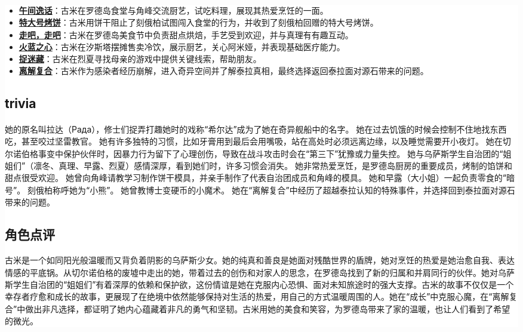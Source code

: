 -   **[午间逸话](../stories/act7d5.md)**：古米在罗德岛食堂与角峰交流厨艺，试吃料理，展现其热爱烹饪的一面。
-   **[特大号烤饼](../stories/story_cerber_set_1.md)**：古米用饼干阻止了刻俄柏试图闯入食堂的行为，并收到了刻俄柏回赠的特大号烤饼。
-   **[走吧，走吧](../stories/story_glassb_set_1.md)**：古米在罗德岛美食节中负责甜点烘焙，手艺受到欢迎，并与真理有有趣互动。
-   **[火蓝之心](../stories/act3d0.md)**：古米在汐斯塔摆摊售卖冷饮，展示厨艺，关心阿米娅，并表现基础医疗能力。
-   **[捉迷藏](../stories/story_leto_set_1.md)**：古米在烈夏寻找母亲的游戏中提供关键线索，帮助朋友。
-   **[离解复合](../stories/main_15.md)**：古米作为感染者经历崩解，进入奇异空间并了解泰拉真相，最终选择返回泰拉面对源石带来的问题。
## trivia
她的原名叫拉达（Рада），修士们捉弄打趣她时的戏称“希尔达”成为了她在奇异舰船中的名字。
她在过去饥饿的时候会控制不住地找东西吃，甚至咬过坚雷教官。
她有许多独特的习惯，比如牙膏用到最后会用嘴吸，站在高处时必须远离边缘，以及睡觉需要开小夜灯。
她在切尔诺伯格事变中保护伙伴时，因暴力行为留下了心理创伤，导致在战斗攻击时会在“第三下”犹豫或力量失控。
她与乌萨斯学生自治团的“姐姐们”（凛冬、真理、早露、烈夏）感情深厚，看到她们时，许多习惯会消失。
她非常热爱烹饪，是罗德岛厨房的重要成员，烤制的馅饼和甜点很受欢迎。
她曾向角峰请教学习制作饼干模具，并亲手制作了代表自治团成员和角峰的模具。
她和早露（大小姐）一起负责零食的“暗号”。
刻俄柏称呼她为“小熊”。
她曾教博士变硬币的小魔术。
她在“离解复合”中经历了超越泰拉认知的特殊事件，并选择回到泰拉面对源石带来的问题。
## 角色点评
古米是一个如同阳光般温暖而又背负着阴影的乌萨斯少女。她的纯真和善良是她面对残酷世界的盾牌，她对烹饪的热爱是她治愈自我、表达情感的平底锅。从切尔诺伯格的废墟中走出的她，带着过去的创伤和对家人的思念，在罗德岛找到了新的归属和并肩同行的伙伴。她对乌萨斯学生自治团的“姐姐们”有着深厚的依赖和保护欲，这份情谊是她在克服内心恐惧、面对未知旅途时的强大支撑。古米的故事不仅仅是一个幸存者疗愈和成长的故事，更展现了在绝境中依然能够保持对生活的热爱，用自己的方式温暖周围的人。她在“成长”中克服心魔，在“离解复合”中做出非凡选择，都证明了她内心蕴藏着非凡的勇气和坚韧。古米用她的美食和笑容，为罗德岛带来了家的温暖，也让人们看到了希望的微光。